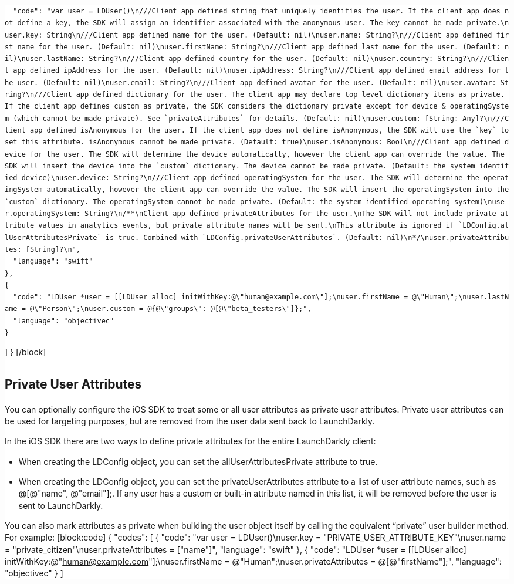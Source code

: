       "code": "var user = LDUser()\n///Client app defined string that uniquely identifies the user. If the client app does not define a key, the SDK will assign an identifier associated with the anonymous user. The key cannot be made private.\nuser.key: String\n///Client app defined name for the user. (Default: nil)\nuser.name: String?\n///Client app defined first name for the user. (Default: nil)\nuser.firstName: String?\n///Client app defined last name for the user. (Default: nil)\nuser.lastName: String?\n///Client app defined country for the user. (Default: nil)\nuser.country: String?\n///Client app defined ipAddress for the user. (Default: nil)\nuser.ipAddress: String?\n///Client app defined email address for the user. (Default: nil)\nuser.email: String?\n///Client app defined avatar for the user. (Default: nil)\nuser.avatar: String?\n///Client app defined dictionary for the user. The client app may declare top level dictionary items as private. If the client app defines custom as private, the SDK considers the dictionary private except for device & operatingSystem (which cannot be made private). See `privateAttributes` for details. (Default: nil)\nuser.custom: [String: Any]?\n///Client app defined isAnonymous for the user. If the client app does not define isAnonymous, the SDK will use the `key` to set this attribute. isAnonymous cannot be made private. (Default: true)\nuser.isAnonymous: Bool\n///Client app defined device for the user. The SDK will determine the device automatically, however the client app can override the value. The SDK will insert the device into the `custom` dictionary. The device cannot be made private. (Default: the system identified device)\nuser.device: String?\n///Client app defined operatingSystem for the user. The SDK will determine the operatingSystem automatically, however the client app can override the value. The SDK will insert the operatingSystem into the `custom` dictionary. The operatingSystem cannot be made private. (Default: the system identified operating system)\nuser.operatingSystem: String?\n/**\nClient app defined privateAttributes for the user.\nThe SDK will not include private attribute values in analytics events, but private attribute names will be sent.\nThis attribute is ignored if `LDConfig.allUserAttributesPrivate` is true. Combined with `LDConfig.privateUserAttributes`. (Default: nil)\n*/\nuser.privateAttributes: [String]?\n",
      "language": "swift"
    },
    {
      "code": "LDUser *user = [[LDUser alloc] initWithKey:@\"human@example.com\"];\nuser.firstName = @\"Human\";\nuser.lastName = @\"Person\";\nuser.custom = @{@\"groups\": @[@\"beta_testers\"]};",
      "language": "objectivec"
    }
  ]
}
[/block]

## Private User Attributes
You can optionally configure the iOS SDK to treat some or all user attributes as private user attributes. Private user attributes can be used for targeting purposes, but are removed from the user data sent back to LaunchDarkly.

In the iOS SDK there are two ways to define private attributes for the entire LaunchDarkly client:

 - When creating the LDConfig object, you can set the allUserAttributesPrivate attribute to true.

 - When creating the LDConfig object, you can set the privateUserAttributes attribute to a list of user attribute names, such as @[@"name", @"email"];. If any user has a custom or built-in attribute named in this list, it will be removed before the user is sent to LaunchDarkly.

You can also mark attributes as private when building the user object itself by calling the equivalent “private” user builder method. For example:
[block:code]
{
  "codes": [
    {
      "code": "var user = LDUser()\nuser.key = \"PRIVATE_USER_ATTRIBUTE_KEY\"\nuser.name = \"private_citizen\"\nuser.privateAttributes = [\"name\"]",
      "language": "swift"
    },
    {
      "code": "LDUser *user = [[LDUser alloc] initWithKey:@\"human@example.com\"];\nuser.firstName = @\"Human\";\nuser.privateAttributes = @[@\"firstName\"];",
      "language": "objectivec"
    }
  ]